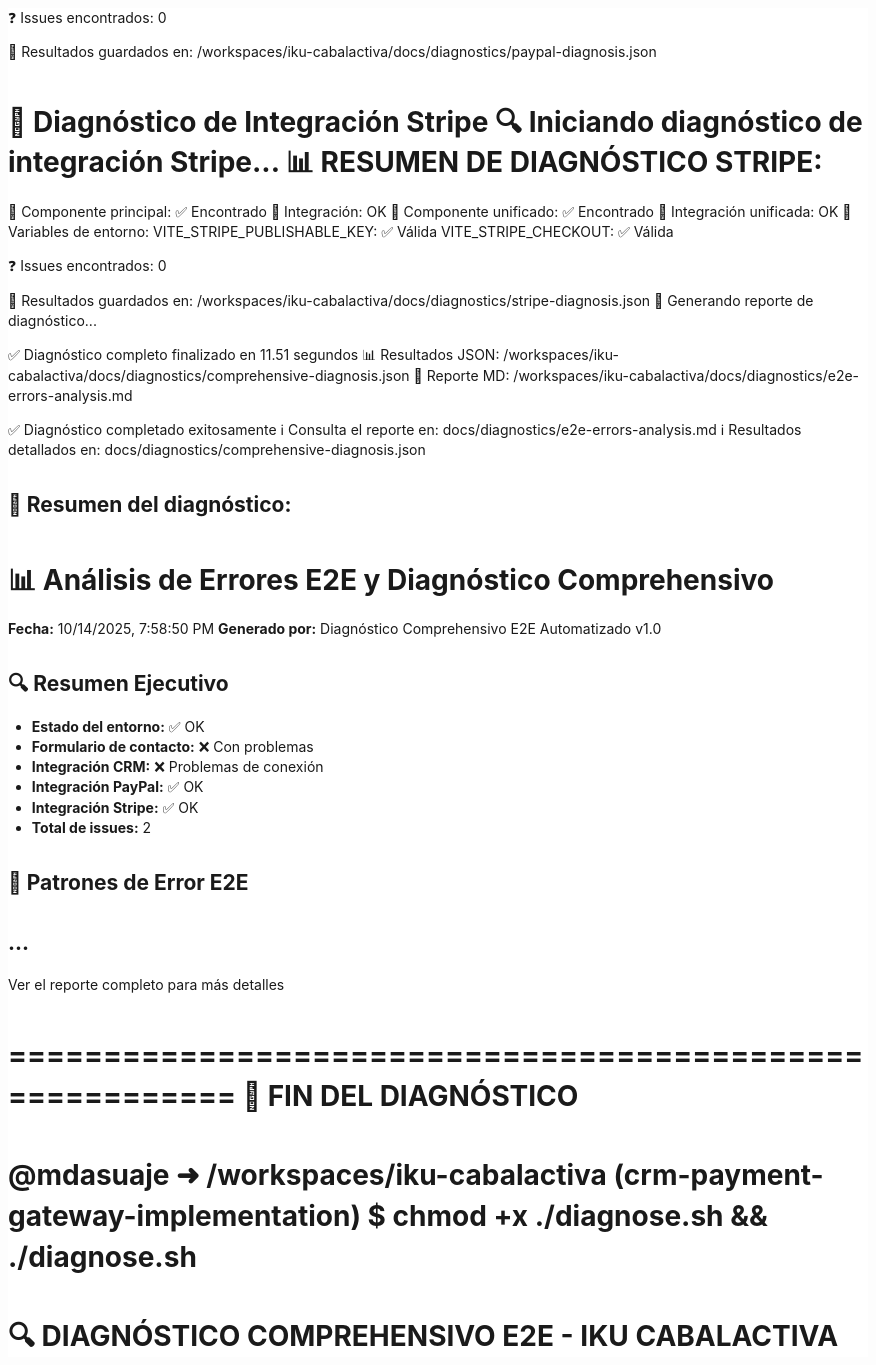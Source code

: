 ❓ Issues encontrados: 0

📄 Resultados guardados en: /workspaces/iku-cabalactiva/docs/diagnostics/paypal-diagnosis.json

🧩 Diagnóstico de Integración Stripe
🔍 Iniciando diagnóstico de integración Stripe...
📊 RESUMEN DE DIAGNÓSTICO STRIPE:
===============================
🧩 Componente principal: ✅ Encontrado
🔧 Integración: OK
🧩 Componente unificado: ✅ Encontrado
🔧 Integración unificada: OK
🔑 Variables de entorno:
   VITE_STRIPE_PUBLISHABLE_KEY: ✅ Válida
   VITE_STRIPE_CHECKOUT: ✅ Válida

❓ Issues encontrados: 0

📄 Resultados guardados en: /workspaces/iku-cabalactiva/docs/diagnostics/stripe-diagnosis.json
📝 Generando reporte de diagnóstico...

✅ Diagnóstico completo finalizado en 11.51 segundos
📊 Resultados JSON: /workspaces/iku-cabalactiva/docs/diagnostics/comprehensive-diagnosis.json
📄 Reporte MD: /workspaces/iku-cabalactiva/docs/diagnostics/e2e-errors-analysis.md

✅ Diagnóstico completado exitosamente
ℹ️ Consulta el reporte en: docs/diagnostics/e2e-errors-analysis.md
ℹ️ Resultados detallados en: docs/diagnostics/comprehensive-diagnosis.json

📝 Resumen del diagnóstico:
-----------------------------------------
# 📊 Análisis de Errores E2E y Diagnóstico Comprehensivo
  
**Fecha:** 10/14/2025, 7:58:50 PM
**Generado por:** Diagnóstico Comprehensivo E2E Automatizado v1.0

## 🔍 Resumen Ejecutivo

- **Estado del entorno:** ✅ OK
- **Formulario de contacto:** ❌ Con problemas
- **Integración CRM:** ❌ Problemas de conexión
- **Integración PayPal:** ✅ OK
- **Integración Stripe:** ✅ OK
- **Total de issues:** 2

## 🚨 Patrones de Error E2E
...
-----------------------------------------
Ver el reporte completo para más detalles

=========================================================
🏁 FIN DEL DIAGNÓSTICO
=========================================================
@mdasuaje ➜ /workspaces/iku-cabalactiva (crm-payment-gateway-implementation) $ chmod +x ./diagnose.sh && ./diagnose.sh
=========================================================
🔍 DIAGNÓSTICO COMPREHENSIVO E2E - IKU CABALACTIVA
=========================================================
